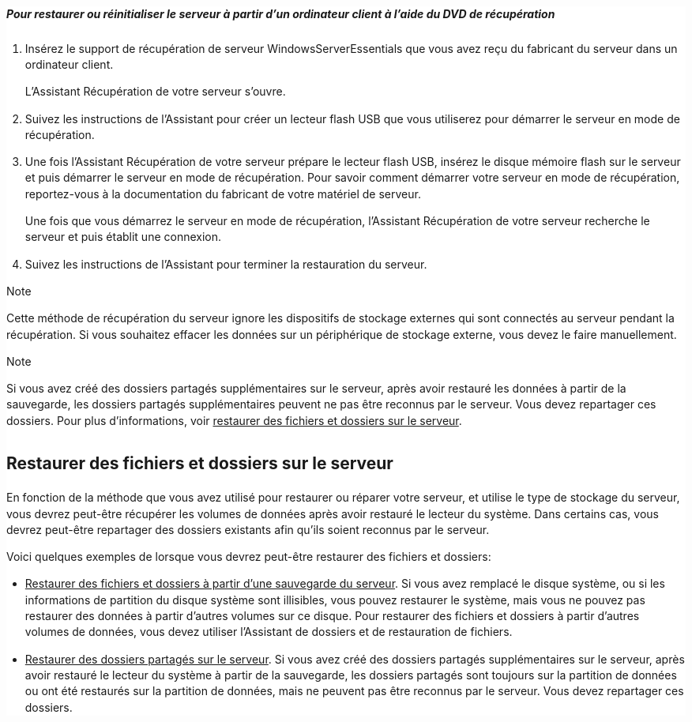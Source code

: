 ##### <a name="to-restore-or-reset-the-server-from-a-client-computer-using-the-recovery-dvd"></a>Pour restaurer ou réinitialiser le serveur à partir d’un ordinateur client à l’aide du DVD de récupération  
  
1.  Insérez le support de récupération de serveur WindowsServerEssentials que vous avez reçu du fabricant du serveur dans un ordinateur client.  
  
     L’Assistant Récupération de votre serveur s’ouvre.  
  
2.  Suivez les instructions de l’Assistant pour créer un lecteur flash USB que vous utiliserez pour démarrer le serveur en mode de récupération.  
  
3.  Une fois l’Assistant Récupération de votre serveur prépare le lecteur flash USB, insérez le disque mémoire flash sur le serveur et puis démarrer le serveur en mode de récupération. Pour savoir comment démarrer votre serveur en mode de récupération, reportez-vous à la documentation du fabricant de votre matériel de serveur.  
  
     Une fois que vous démarrez le serveur en mode de récupération, l’Assistant Récupération de votre serveur recherche le serveur et puis établit une connexion.  
  
4.  Suivez les instructions de l’Assistant pour terminer la restauration du serveur.  
  
> [!NOTE]
>  Cette méthode de récupération du serveur ignore les dispositifs de stockage externes qui sont connectés au serveur pendant la récupération. Si vous souhaitez effacer les données sur un périphérique de stockage externe, vous devez le faire manuellement.  
  
> [!NOTE]
>  Si vous avez créé des dossiers partagés supplémentaires sur le serveur, après avoir restauré les données à partir de la sauvegarde, les dossiers partagés supplémentaires peuvent ne pas être reconnus par le serveur. Vous devez repartager ces dossiers. Pour plus d’informations, voir [restaurer des fichiers et dossiers sur le serveur](Restore-or-repair-your-server-running-Windows-Server-Essentials.md#BKMK_RestoreFilesAndFolders).  
  
##  <a name="BKMK_RestoreFilesAndFolders"></a>Restaurer des fichiers et dossiers sur le serveur  
 En fonction de la méthode que vous avez utilisé pour restaurer ou réparer votre serveur, et utilise le type de stockage du serveur, vous devrez peut-être récupérer les volumes de données après avoir restauré le lecteur du système. Dans certains cas, vous devrez peut-être repartager des dossiers existants afin qu’ils soient reconnus par le serveur.  
  
 Voici quelques exemples de lorsque vous devrez peut-être restaurer des fichiers et dossiers:  
  
-   [Restaurer des fichiers et dossiers à partir d’une sauvegarde du serveur](Restore-or-repair-your-server-running-Windows-Server-Essentials.md#BKMK_RestoreFilesFromBackup). Si vous avez remplacé le disque système, ou si les informations de partition du disque système sont illisibles, vous pouvez restaurer le système, mais vous ne pouvez pas restaurer des données à partir d’autres volumes sur ce disque. Pour restaurer des fichiers et dossiers à partir d’autres volumes de données, vous devez utiliser l’Assistant de dossiers et de restauration de fichiers.  
  
-   [Restaurer des dossiers partagés sur le serveur](Restore-or-repair-your-server-running-Windows-Server-Essentials.md#BKMK_ConfigreSharedFolders). Si vous avez créé des dossiers partagés supplémentaires sur le serveur, après avoir restauré le lecteur du système à partir de la sauvegarde, les dossiers partagés sont toujours sur la partition de données ou ont été restaurés sur la partition de données, mais ne peuvent pas être reconnus par le serveur. Vous devez repartager ces dossiers.  
  